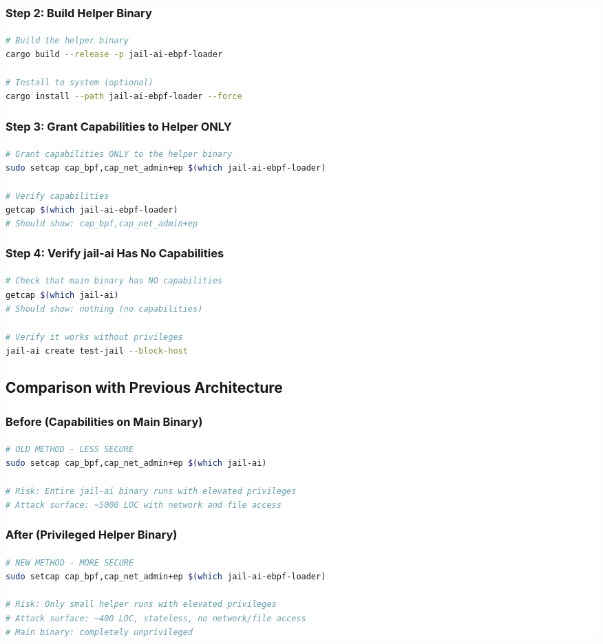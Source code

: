 ### Step 2: Build Helper Binary

```bash
# Build the helper binary
cargo build --release -p jail-ai-ebpf-loader

# Install to system (optional)
cargo install --path jail-ai-ebpf-loader --force
```

### Step 3: Grant Capabilities to Helper ONLY

```bash
# Grant capabilities ONLY to the helper binary
sudo setcap cap_bpf,cap_net_admin+ep $(which jail-ai-ebpf-loader)

# Verify capabilities
getcap $(which jail-ai-ebpf-loader)
# Should show: cap_bpf,cap_net_admin+ep
```

### Step 4: Verify jail-ai Has No Capabilities

```bash
# Check that main binary has NO capabilities
getcap $(which jail-ai)
# Should show: nothing (no capabilities)

# Verify it works without privileges
jail-ai create test-jail --block-host
```

## Comparison with Previous Architecture

### Before (Capabilities on Main Binary)

```bash
# OLD METHOD - LESS SECURE
sudo setcap cap_bpf,cap_net_admin+ep $(which jail-ai)

# Risk: Entire jail-ai binary runs with elevated privileges
# Attack surface: ~5000 LOC with network and file access
```

### After (Privileged Helper Binary)

```bash
# NEW METHOD - MORE SECURE
sudo setcap cap_bpf,cap_net_admin+ep $(which jail-ai-ebpf-loader)

# Risk: Only small helper runs with elevated privileges
# Attack surface: ~400 LOC, stateless, no network/file access
# Main binary: completely unprivileged
```
